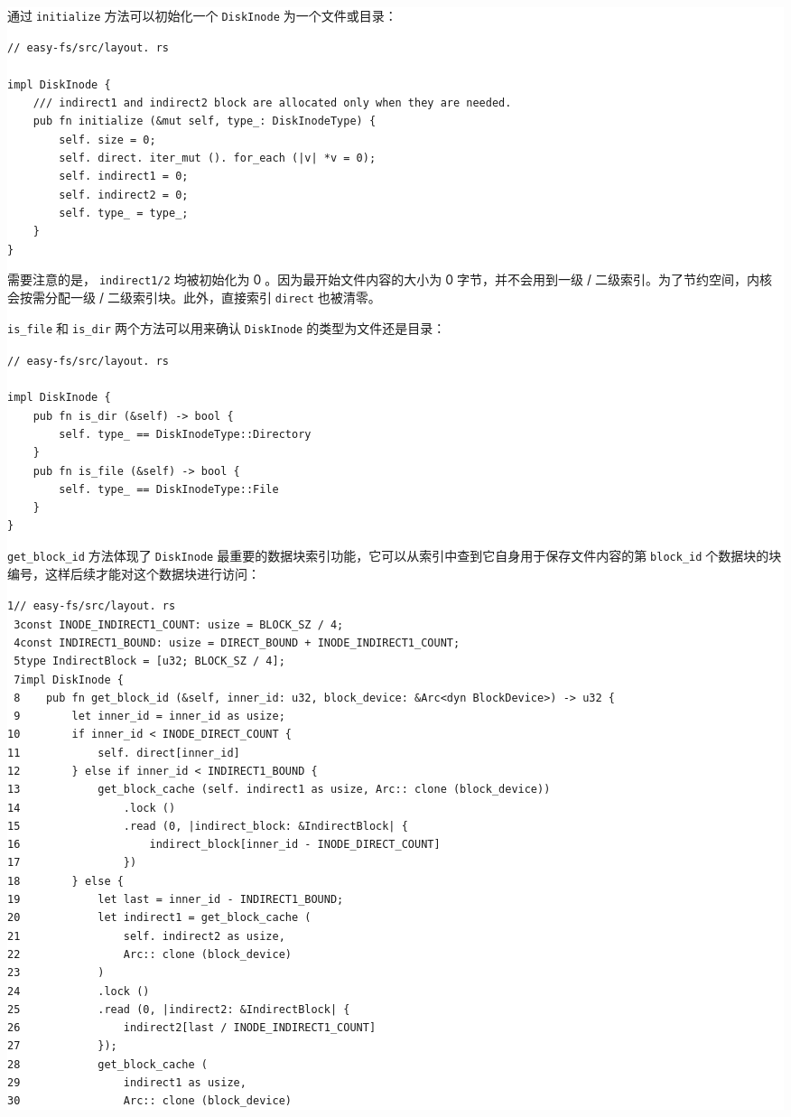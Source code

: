 通过 `initialize` 方法可以初始化一个 `DiskInode` 为一个文件或目录：

```
// easy-fs/src/layout. rs

impl DiskInode {
    /// indirect1 and indirect2 block are allocated only when they are needed.
    pub fn initialize (&mut self, type_: DiskInodeType) {
        self. size = 0;
        self. direct. iter_mut (). for_each (|v| *v = 0);
        self. indirect1 = 0;
        self. indirect2 = 0;
        self. type_ = type_;
    }
}
```

需要注意的是， `indirect1/2` 均被初始化为 0 。因为最开始文件内容的大小为 0 字节，并不会用到一级 / 二级索引。为了节约空间，内核会按需分配一级 / 二级索引块。此外，直接索引 `direct` 也被清零。

`is_file` 和 `is_dir` 两个方法可以用来确认 `DiskInode` 的类型为文件还是目录：

```
// easy-fs/src/layout. rs

impl DiskInode {
    pub fn is_dir (&self) -> bool {
        self. type_ == DiskInodeType::Directory
    }
    pub fn is_file (&self) -> bool {
        self. type_ == DiskInodeType::File
    }
}
```

`get_block_id` 方法体现了 `DiskInode` 最重要的数据块索引功能，它可以从索引中查到它自身用于保存文件内容的第 `block_id` 个数据块的块编号，这样后续才能对这个数据块进行访问：

```
1// easy-fs/src/layout. rs
 3const INODE_INDIRECT1_COUNT: usize = BLOCK_SZ / 4;
 4const INDIRECT1_BOUND: usize = DIRECT_BOUND + INODE_INDIRECT1_COUNT;
 5type IndirectBlock = [u32; BLOCK_SZ / 4];
 7impl DiskInode {
 8    pub fn get_block_id (&self, inner_id: u32, block_device: &Arc<dyn BlockDevice>) -> u32 {
 9        let inner_id = inner_id as usize;
10        if inner_id < INODE_DIRECT_COUNT {
11            self. direct[inner_id]
12        } else if inner_id < INDIRECT1_BOUND {
13            get_block_cache (self. indirect1 as usize, Arc:: clone (block_device))
14                .lock ()
15                .read (0, |indirect_block: &IndirectBlock| {
16                    indirect_block[inner_id - INODE_DIRECT_COUNT]
17                })
18        } else {
19            let last = inner_id - INDIRECT1_BOUND;
20            let indirect1 = get_block_cache (
21                self. indirect2 as usize,
22                Arc:: clone (block_device)
23            )
24            .lock ()
25            .read (0, |indirect2: &IndirectBlock| {
26                indirect2[last / INODE_INDIRECT1_COUNT]
27            });
28            get_block_cache (
29                indirect1 as usize,
30                Arc:: clone (block_device)
```